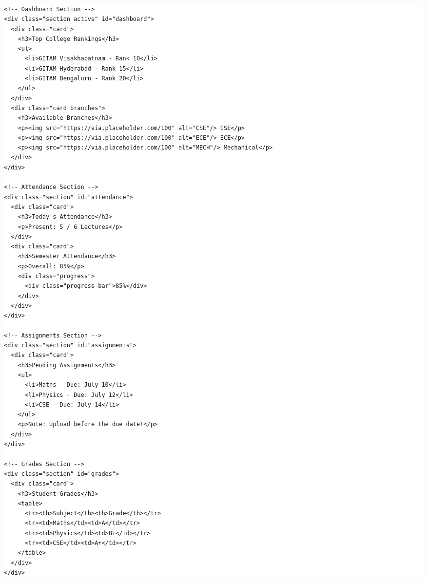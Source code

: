     <!-- Dashboard Section -->
    <div class="section active" id="dashboard">
      <div class="card">
        <h3>Top College Rankings</h3>
        <ul>
          <li>GITAM Visakhapatnam - Rank 10</li>
          <li>GITAM Hyderabad - Rank 15</li>
          <li>GITAM Bengaluru - Rank 20</li>
        </ul>
      </div>
      <div class="card branches">
        <h3>Available Branches</h3>
        <p><img src="https://via.placeholder.com/100" alt="CSE"/> CSE</p>
        <p><img src="https://via.placeholder.com/100" alt="ECE"/> ECE</p>
        <p><img src="https://via.placeholder.com/100" alt="MECH"/> Mechanical</p>
      </div>
    </div>

    <!-- Attendance Section -->
    <div class="section" id="attendance">
      <div class="card">
        <h3>Today's Attendance</h3>
        <p>Present: 5 / 6 Lectures</p>
      </div>
      <div class="card">
        <h3>Semester Attendance</h3>
        <p>Overall: 85%</p>
        <div class="progress">
          <div class="progress-bar">85%</div>
        </div>
      </div>
    </div>

    <!-- Assignments Section -->
    <div class="section" id="assignments">
      <div class="card">
        <h3>Pending Assignments</h3>
        <ul>
          <li>Maths - Due: July 10</li>
          <li>Physics - Due: July 12</li>
          <li>CSE - Due: July 14</li>
        </ul>
        <p>Note: Upload before the due date!</p>
      </div>
    </div>

    <!-- Grades Section -->
    <div class="section" id="grades">
      <div class="card">
        <h3>Student Grades</h3>
        <table>
          <tr><th>Subject</th><th>Grade</th></tr>
          <tr><td>Maths</td><td>A</td></tr>
          <tr><td>Physics</td><td>B+</td></tr>
          <tr><td>CSE</td><td>A+</td></tr>
        </table>
      </div>
    </div>
  </div>
